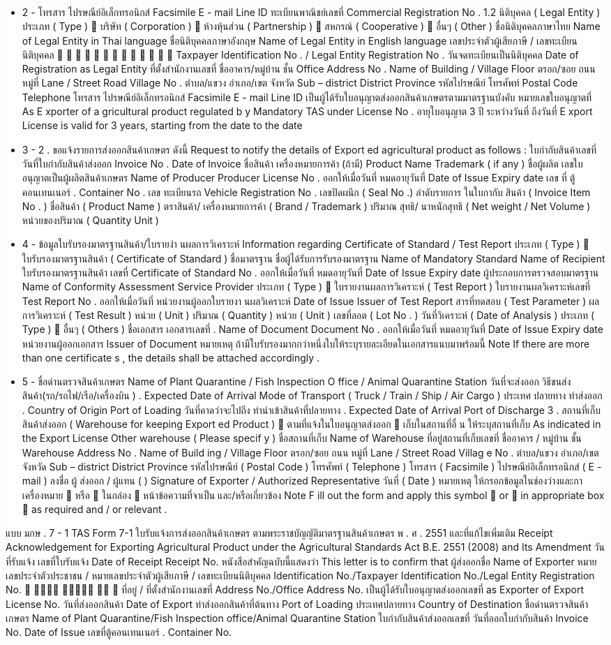 - 2 - โทรสาร ไปรษณีย์อิเล็กทรอนิกส์ Facsimile E - mail Line ID ทะเบียนพาณิชย์เลขที่ Commercial Registration No . 1.2 นิติบุคคล ( Legal Entity ) ประเภท ( Type )  บริษัท ( Corporation )  ห้างหุ้นส่วน ( Partnership )  สหกรณ์ ( Cooperative )  อื่นๆ ( Other ) ชื่อนิติบุคคลภาษาไทย Name of Legal Entity in Thai language ชื่อนิติบุคคลภาษาอังกฤษ Name of Legal Entity in English language เลขประจำตัวผู้เสียภาษี / เลขทะเบียนนิติบุคคล              Taxpayer Identification No . / Legal Entity Registration No . วันจดทะเบียนเป็นนิติบุคคล Date of Registration as Legal Entity ที่ตั้งสำนักงานเลขที่ ชื่ออาคาร/หมู่บ้าน ชั้น Office Address No . Name of Building / Village Floor ตรอก/ซอย ถนน หมู่ที่ Lane / Street Road Village No . ตำบล/แขวง อำเภอ/เขต จังหวัด Sub – district District Province รหัสไปรษณีย์ โทรศัพท์ Postal Code Telephone โทรสาร ไปรษณีย์อิเล็กทรอนิกส์ Facsimile E - mail Line ID เป็นผู้ได้รับใบอนุญาตส่งออกสินค้าเกษตรตามมาตรฐานบังคับ หมายเลขใบอนุญาตที่ As E xporter of a gricultural product regulated b y Mandatory TAS under License No . อายุใบอนุญาต 3 ปี ระหว่างวันที่ ถึงวันที่ E xport License is valid for 3 years, starting from the date to the date

- 3 - 2 . ขอแจ้งรายการส่งออกสินค้าเกษตร ดังนี้ Request to notify the details of Export ed agricultural product as follows : ใบกำกับสินค้าเลขที่ วันที่ใบกำกับสินค้าส่งออก Invoice No . Date of Invoice ชื่อสินค้า เครื่องหมายการค้า (ถ้ามี) Product Name Trademark ( if any ) ชื่อผู้ผลิต เลขใบอนุญาตเป็นผู้ผลิตสินค้าเกษตร Name of Producer Producer License No . ออกให้เมื่อวันที่ หมดอายุวันที่ Date of Issue Expiry date เลข ที่ ตู้คอนเทนเนอร์ . Container No . เลข ทะเบียนรถ Vehicle Registration No . เลขปิดผนึก ( Seal No .) ลำดับรายการ ในใบกากับ สินค้า ( Invoice Item No . ) ชื่อสินค้า ( Product Name ) ตราสินค้า/ เครื่องหมายการค้า ( Brand / Trademark ) ปริมาณ สุทธิ/ นาหนักสุทธิ ( Net weight / Net Volume ) หน่วยของปริมาณ ( Quantity Unit )

- 4 - ข้อมูลใบรับรองมาตรฐานสินค้า/ใบรายงำ นผลการวิเคราะห์ Information regarding Certificate of Standard / Test Report ประเภท ( Type )  ใบรับรองมาตรฐานสินค้า ( Certificate of Standard ) ชื่อมาตรฐาน ชื่อผู้ได้รับการรับรองมาตรฐาน Name of Mandatory Standard Name of Recipient ใบรับรองมาตรฐานสินค้า เลขที่ Certificate of Standard No . ออกให้เมื่อวันที่ หมดอายุวันที่ Date of Issue Expiry date ผู้ประกอบการตรวจสอบมาตรฐาน Name of Conformity Assessment Service Provider ประเภท ( Type )  ใบรายงานผลการวิเคราะห์ ( Test Report ) ใบรายงานผลวิเคราะห์เลขที่ Test Report No . ออกให้เมื่อวันที่ หน่วยงานผู้ออกใบรายงา นผลวิเคราะห์ Date of Issue Issuer of Test Report สารที่ทดสอบ ( Test Parameter ) ผลการวิเคราะห์ ( Test Result ) หน่วย ( Unit ) ปริมาณ ( Quantity ) หน่วย ( Unit ) เลขที่ลอต ( Lot No . ) วันที่วิเคราะห์ ( Date of Analysis ) ประเภท ( Type )  อื่นๆ ( Others ) ชื่อเอกสาร เอกสารเลขที่ . Name of Document Document No . ออกให้เมื่อวันที่ หมดอายุวันที่ Date of Issue Expiry date หน่วยงานผู้ออกเอกสาร Issuer of Document หมายเหตุ ถ้ามีใบรับรองมากกว่าหนึ่งใบให้ระบุรายละเอียดในเอกสารแนบมาพร้อมนี้ Note If there are more than one certificate s , the details shall be attached accordingly .

- 5 - ชื่อด่านตรวจสินค้าเกษตร Name of Plant Quarantine / Fish Inspection O ffice / Animal Quarantine Station วันที่จะส่งออก วิธีขนส่งสินค้า(รถ/รถไฟ/เรือ/เครื่องบิน ) . Expected Date of Arrival Mode of Transport ( Truck / Train / Ship / Air Cargo ) ประเทศ ปลายทาง ท่าส่งออก . Country of Origin Port of Loading วันที่คาดว่าจะไปถึง ท่านำเข้าสินค้าที่ปลายทาง . Expected Date of Arrival Port of Discharge 3 . สถานที่เก็บสินค้าส่งออก ( Warehouse for keeping Export ed Product )  ตามที่แจ้งในใบอนุญาตส่งออก  เก็บในสถานที่อื่ น ให้ระบุสถานที่เก็บ As indicated in the Export License Other warehouse ( Please specif y ) ชื่อสถานที่เก็บ Name of Warehouse ที่อยู่สถานที่เก็บเลขที่ ชื่ออาคาร / หมู่บ้าน ชั้น Warehouse Address No . Name of Build ing / Village Floor ตรอก/ซอย ถนน หมู่ที่ Lane / Street Road Villag e No . ตำบล/แขวง อำเภอ/เขต จังหวัด Sub – district District Province รหัสไปรษณีย์ ( Postal Code ) โทรศัพท์ ( Telephone ) โทรสาร ( Facsimile ) ไปรษณีย์อิเล็กทรอนิกส์ ( E - mail ) ลงชื่อ ผู้ ส่งออก / ผู้แทน ( ) Signature of Exporter / Authorized Representative วันที่ ( Date ) หมายเหตุ ให้กรอกข้อมูลในช่องว่างและกาเครื่องหมาย  หรือ  ในกล่อง  หน้าข้อความที่จาเป็น และ/หรือเกี่ยวข้อง Note F ill out the form and apply this symbol  or  in appropriate box  as required and / or relevant .

แบบ มกษ . 7 - 1 TAS Form 7-1 ใบรับแจ้งการส่งออกสินค้าเกษตร ตามพระราชบัญญัติมาตรฐานสินค้าเกษตร พ . ศ . 2551 และที่แก้ไขเพิ่มเติม Receipt Acknowledgement for Exporting Agricultural Product under the Agricultural Standards Act B.E. 2551 (2008) and Its Amendment วันที่รับแจ้ง เลขที่ใบรับแจ้ง Date of Receipt Receipt No. หนังสือสําคัญฉบับนี้แสดงว่า This letter is to confirm that ผู้ส่งออกชื่อ Name of Exporter หมายเลขประจําตัวประชาชน / หมายเลขประจําตัวผู้เสียภาษี / เลขทะเบียนนิติบุคคล Identification No./Taxpayer Identification No./Legal Entity Registration No.      ที่อยู่ / ที่ตั้งสํานักงานเลขที่ Address No./Office Address No. เป็นผู้ได้รับใบอนุญาตส่งออกเลขที่ as Exporter of Export License No. วันที่ส่งออกสินค้า Date of Export ท่าส่งออกสินค้าที่ต้นทาง Port of Loading ประเทศปลายทาง Country of Destination ชื่อด่านตรวจสินค้าเกษตร Name of Plant Quarantine/Fish Inspection office/Animal Quarantine Station ใบกํากับสินค้าส่งออกเลขที่ วันที่ออกใบกํากับสินค้า Invoice No. Date of Issue เลขที่ตู้คอนเทนเนอร์ . Container No.

